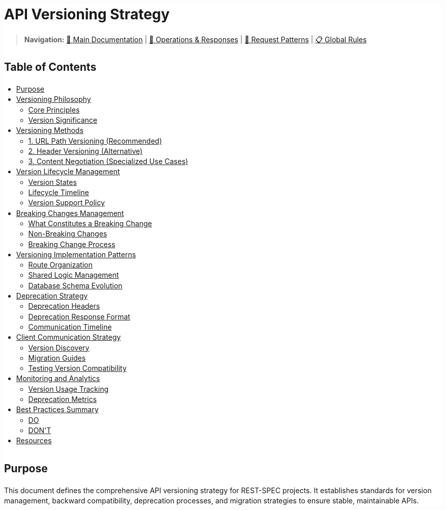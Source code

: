 # API Versioning Strategy

> **Navigation:** [📖 Main Documentation](./README.md#documentation-navigation) |
> [🔄 Operations & Responses](./operations-and-responses.md) | [📨 Request Patterns](./request.md) |
> [📋 Global Rules](./global-rules.md)

## Table of Contents

- [Purpose](#purpose)
- [Versioning Philosophy](#versioning-philosophy)
  - [Core Principles](#core-principles)
  - [Version Significance](#version-significance)
- [Versioning Methods](#versioning-methods)
  - [1. URL Path Versioning (Recommended)](#1-url-path-versioning-recommended)
  - [2. Header Versioning (Alternative)](#2-header-versioning-alternative)
  - [3. Content Negotiation (Specialized Use Cases)](#3-content-negotiation-specialized-use-cases)
- [Version Lifecycle Management](#version-lifecycle-management)
  - [Version States](#version-states)
  - [Lifecycle Timeline](#lifecycle-timeline)
  - [Version Support Policy](#version-support-policy)
- [Breaking Changes Management](#breaking-changes-management)
  - [What Constitutes a Breaking Change](#what-constitutes-a-breaking-change)
  - [Non-Breaking Changes](#non-breaking-changes)
  - [Breaking Change Process](#breaking-change-process)
- [Versioning Implementation Patterns](#versioning-implementation-patterns)
  - [Route Organization](#route-organization)
  - [Shared Logic Management](#shared-logic-management)
  - [Database Schema Evolution](#database-schema-evolution)
- [Deprecation Strategy](#deprecation-strategy)
  - [Deprecation Headers](#deprecation-headers)
  - [Deprecation Response Format](#deprecation-response-format)
  - [Communication Timeline](#communication-timeline)
- [Client Communication Strategy](#client-communication-strategy)
  - [Version Discovery](#version-discovery)
  - [Migration Guides](#migration-guides)
  - [Testing Version Compatibility](#testing-version-compatibility)
- [Monitoring and Analytics](#monitoring-and-analytics)
  - [Version Usage Tracking](#version-usage-tracking)
  - [Deprecation Metrics](#deprecation-metrics)
- [Best Practices Summary](#best-practices-summary)
  - [DO](#do)
  - [DON'T](#dont)
- [Resources](#resources)

## Purpose

This document defines the comprehensive API versioning strategy for REST-SPEC projects. It establishes standards
for version management, backward compatibility, deprecation processes, and migration strategies to ensure stable,
maintainable APIs.
